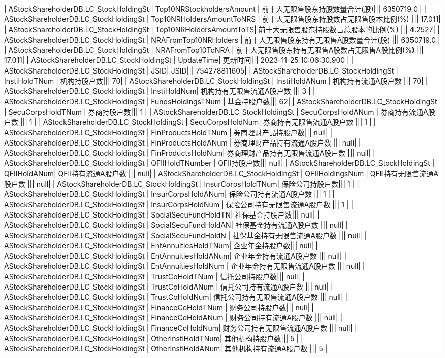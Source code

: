 | AStockShareholderDB.LC_StockHoldingSt | Top10NRStockholdersAmount | 前十大无限售股东持股数量合计(股)||| 6350719.0 |
| AStockShareholderDB.LC_StockHoldingSt | Top10NRHoldersAmountToNRS | 前十大无限售股东持股数占无限售股本比例(%) ||| 17.011|
| AStockShareholderDB.LC_StockHoldingSt | Top10NRHoldersAmountToTS| 前十大无限售股东持股数占总股本的比例(%) ||| 4.2527|
| AStockShareholderDB.LC_StockHoldingSt | NRAFromTop10NRHolders | 前十大无限售股东持有无限售A股数量合计(股) ||| 6350719.0 |
| AStockShareholderDB.LC_StockHoldingSt | NRAFromTop10ToNRA | 前十大无限售股东持有无限售A股数占无限售A股比例(%) ||| 17.011|
| AStockShareholderDB.LC_StockHoldingSt | UpdateTime| 更新时间||| 2023-11-25 10:06:30.900 |
| AStockShareholderDB.LC_StockHoldingSt | JSID| JSID||| 754278811605|
| AStockShareholderDB.LC_StockHoldingSt | InstiHoldTNum | 机构持股户数||| 70|
| AStockShareholderDB.LC_StockHoldingSt | InstiHoldANum | 机构持有流通A股户数 ||| 70|
| AStockShareholderDB.LC_StockHoldingSt | InstiHoldNum| 机构持有无限售流通A股户数 ||| 3 |
| AStockShareholderDB.LC_StockHoldingSt | FundsHoldingsTNum | 基金持股户数||| 62|
| AStockShareholderDB.LC_StockHoldingSt | SecuCorpsHoldTNum | 券商持股户数||| 1 |
| AStockShareholderDB.LC_StockHoldingSt | SecuCorpsHoldANum | 券商持有流通A股户数 ||| 1 |
| AStockShareholderDB.LC_StockHoldingSt | SecuCorpsHoldNum| 券商持有无限售流通A股户数 ||| 1 |
| AStockShareholderDB.LC_StockHoldingSt | FinProductsHoldTNum | 券商理财产品持股户数||| null|
| AStockShareholderDB.LC_StockHoldingSt | FinProductsHoldANum | 券商理财产品持有流通A股户数 ||| null|
| AStockShareholderDB.LC_StockHoldingSt | FinProductsHoldNum| 券商理财产品持有无限售流通A股户数 ||| null|
| AStockShareholderDB.LC_StockHoldingSt | QFIIHoldTNumber | QFII持股户数||| null|
| AStockShareholderDB.LC_StockHoldingSt | QFIIHoldANum| QFII持有流通A股户数 ||| null|
| AStockShareholderDB.LC_StockHoldingSt | QFIIHoldingsNum | QFII持有无限售流通A股户数 ||| null|
| AStockShareholderDB.LC_StockHoldingSt | InsurCorpsHoldTNum| 保险公司持股户数||| 1 |
| AStockShareholderDB.LC_StockHoldingSt | InsurCorpsHoldANum| 保险公司持有流通A股户数 ||| 1 |
| AStockShareholderDB.LC_StockHoldingSt | InsurCorpsHoldNum | 保险公司持有无限售流通A股户数 ||| 1 |
| AStockShareholderDB.LC_StockHoldingSt | SocialSecuFundHoldTN| 社保基金持股户数||| null|
| AStockShareholderDB.LC_StockHoldingSt | SocialSecuFundHoldAN| 社保基金持有流通A股户数 ||| null|
| AStockShareholderDB.LC_StockHoldingSt | SocialSecuFundHoldN | 社保基金持有无限售流通A股户数 ||| null|
| AStockShareholderDB.LC_StockHoldingSt | EntAnnuitiesHoldTNum| 企业年金持股户数||| null|
| AStockShareholderDB.LC_StockHoldingSt | EntAnnuitiesHoldANum| 企业年金持有流通A股户数 ||| null|
| AStockShareholderDB.LC_StockHoldingSt | EntAnnuitiesHoldNum | 企业年金持有无限售流通A股户数 ||| null|
| AStockShareholderDB.LC_StockHoldingSt | TrustCoHoldTNum | 信托公司持股户数||| null|
| AStockShareholderDB.LC_StockHoldingSt | TrustCoHoldANum | 信托公司持有流通A股户数 ||| null|
| AStockShareholderDB.LC_StockHoldingSt | TrustCoHoldNum| 信托公司持有无限售流通A股户数 ||| null|
| AStockShareholderDB.LC_StockHoldingSt | FinanceCoHoldTNum | 财务公司持股户数||| null|
| AStockShareholderDB.LC_StockHoldingSt | FinanceCoHoldANum | 财务公司持有流通A股户数 ||| null|
| AStockShareholderDB.LC_StockHoldingSt | FinanceCoHoldNum| 财务公司持有无限售流通A股户数 ||| null|
| AStockShareholderDB.LC_StockHoldingSt | OtherInstiHoldTNum| 其他机构持股户数||| 5 |
| AStockShareholderDB.LC_StockHoldingSt | OtherInstiHoldANum| 其他机构持有流通A股户数 ||| 5 |